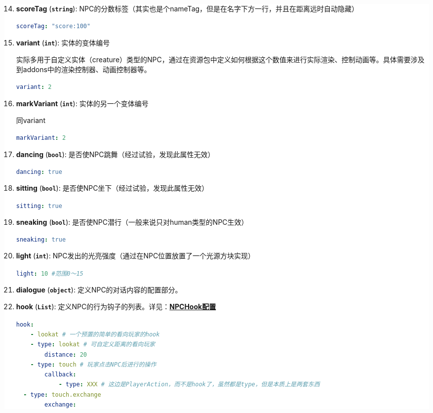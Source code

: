 14. **scoreTag** (**`string`**): NPC的分数标签（其实也是个nameTag，但是在名字下方一行，并且在距离远时自动隐藏）

    ```yaml
    scoreTag: "score:100"
    ```

15. **variant** (**`int`**): 实体的变体编号

    实际多用于自定义实体（creature）类型的NPC，通过在资源包中定义如何根据这个数值来进行实际渲染、控制动画等。具体需要涉及到addons中的渲染控制器、动画控制器等。

    ```yaml
    variant: 2
    ```

16. **markVariant** (**`int`**): 实体的另一个变体编号

    同variant

    ```yaml
    markVariant: 2
    ```

17. **dancing** (**`bool`**): 是否使NPC跳舞（经过试验，发现此属性无效）

    ```yaml
    dancing: true
    ```

18. **sitting** (**`bool`**): 是否使NPC坐下（经过试验，发现此属性无效）

    ```yaml
    sitting: true
    ```

19. **sneaking** (**`bool`**): 是否使NPC潜行（一般来说只对human类型的NPC生效）

    ```yaml
    sneaking: true
    ```

20. **light** (**`int`**): NPC发出的光亮强度（通过在NPC位置放置了一个光源方块实现）

    ```yaml
    light: 10 #范围0～15
    ```

21. **dialogue** (**`object`**): 定义NPC的对话内容的配置部分。
22. **hook** (**`List`**): 定义NPC的行为钩子的列表。详见：[**NPCHook配置**](https://www.notion.so/NPCHook-3db02e171cd14272ac00b06d7d3d9577?pvs=21)

    ```yaml
    hook:
    	- lookat # 一个预置的简单的看向玩家的hook
    	- type: lookat # 可自定义距离的看向玩家
    		distance: 20
    	- type: touch # 玩家点击NPC后进行的操作
    		callback:
    			- type: XXX # 这边是PlayerAction，而不是hook了，虽然都是type，但是本质上是两套东西
      - type: touch.exchange
    		exchange: 
    ```
